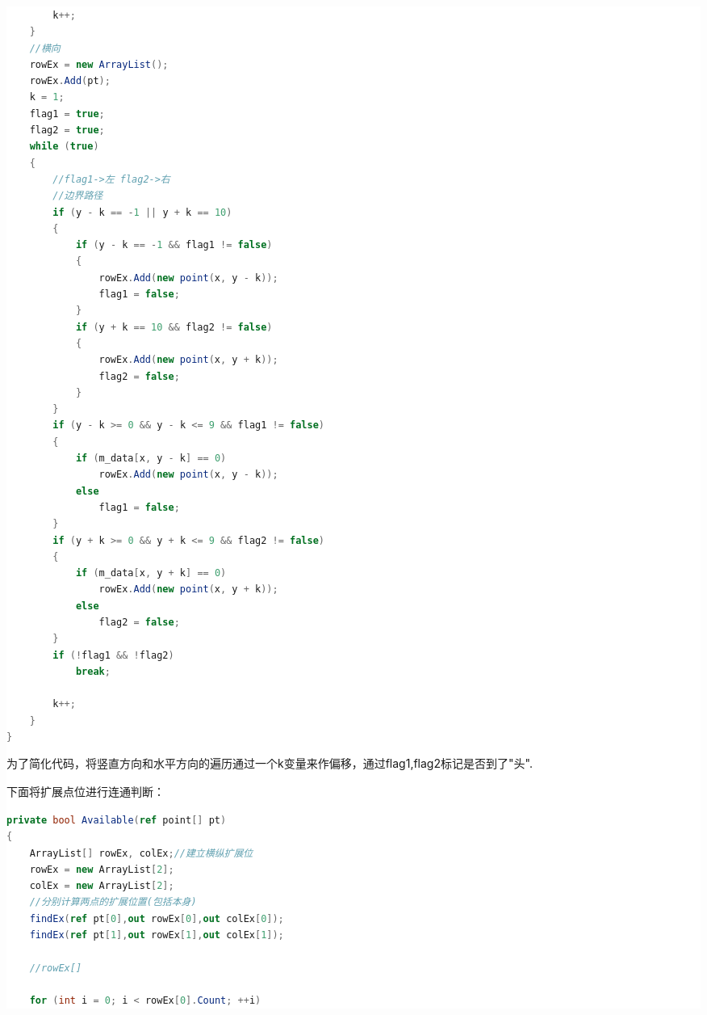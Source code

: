 ```csharp
        k++;
    }
    //横向
    rowEx = new ArrayList();
    rowEx.Add(pt);
    k = 1;
    flag1 = true;
    flag2 = true;
    while (true)
    {
        //flag1->左 flag2->右
        //边界路径
        if (y - k == -1 || y + k == 10)
        {
            if (y - k == -1 && flag1 != false)
            {
                rowEx.Add(new point(x, y - k));
                flag1 = false;
            }
            if (y + k == 10 && flag2 != false)
            {
                rowEx.Add(new point(x, y + k));
                flag2 = false;
            }
        }
        if (y - k >= 0 && y - k <= 9 && flag1 != false)
        {
            if (m_data[x, y - k] == 0)
                rowEx.Add(new point(x, y - k));
            else
                flag1 = false;
        }
        if (y + k >= 0 && y + k <= 9 && flag2 != false)
        {
            if (m_data[x, y + k] == 0)
                rowEx.Add(new point(x, y + k));
            else
                flag2 = false;
        }
        if (!flag1 && !flag2)
            break;

        k++;
    }
}
```

为了简化代码，将竖直方向和水平方向的遍历通过一个k变量来作偏移，通过flag1,flag2标记是否到了"头".

下面将扩展点位进行连通判断：

```csharp
private bool Available(ref point[] pt)
{
    ArrayList[] rowEx, colEx;//建立横纵扩展位            
    rowEx = new ArrayList[2];
    colEx = new ArrayList[2];
    //分别计算两点的扩展位置(包括本身)
    findEx(ref pt[0],out rowEx[0],out colEx[0]);
    findEx(ref pt[1],out rowEx[1],out colEx[1]);

    //rowEx[]

    for (int i = 0; i < rowEx[0].Count; ++i)
```
